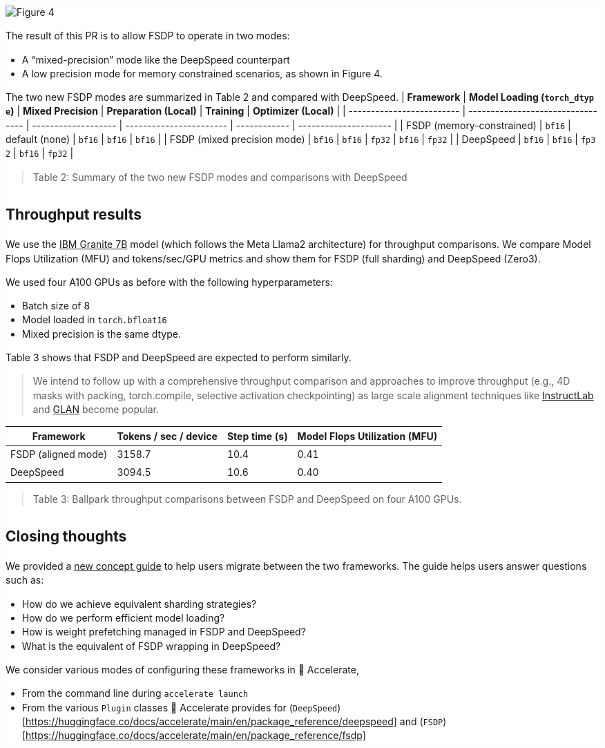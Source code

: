 ![Figure 4](https://huggingface.co/datasets/huggingface/documentation-images/resolve/main/blog/deepspeed-to-fsdp-and-back/figure_4.png)

The result of this PR is to allow FSDP to operate in two modes:
- A “mixed-precision” mode like the DeepSpeed counterpart
- A low precision mode for memory constrained scenarios, as shown in Figure 4.

The two new FSDP modes are summarized in Table 2 and compared with DeepSpeed.
| **Framework**             | **Model Loading (`torch_dtype`)** | **Mixed Precision** | **Preparation (Local)** | **Training** | **Optimizer (Local)** |
| ------------------------- | --------------------------------- | ------------------- | ----------------------- | ------------ | --------------------- |
| FSDP (memory-constrained) | `bf16`                            | default (none)      | `bf16`                  | `bf16`       | `bf16`                |
| FSDP (mixed precision mode)       | `bf16`                            | `bf16`              | `fp32`                  | `bf16`       | `fp32`                |
| DeepSpeed                 | `bf16`                            | `bf16`              | `fp32`                  | `bf16`       | `fp32`                |

> Table 2: Summary of the two new FSDP modes and comparisons with DeepSpeed

## Throughput results

We use the [IBM Granite 7B](https://huggingface.co/ibm-granite/granite-7b-base) model (which follows the Meta Llama2 architecture) for throughput comparisons. We compare Model Flops Utilization (MFU) and tokens/sec/GPU metrics and show them for FSDP (full sharding) and DeepSpeed (Zero3). 

We used four A100 GPUs as before with the following hyperparameters:
- Batch size of 8
- Model loaded in `torch.bfloat16`
- Mixed precision is the same dtype. 

Table 3 shows that FSDP and DeepSpeed are expected to perform similarly. 

> We intend to follow up with a comprehensive throughput comparison and approaches to improve throughput (e.g., 4D masks with packing, torch.compile, selective activation checkpointing) as large scale alignment techniques like [InstructLab](https://github.com/instructlab) and [GLAN](https://huggingface.co/papers/2402.13064) become popular.

| **Framework**       | **Tokens / sec / device** | **Step time (s)** | **Model Flops Utilization (MFU)** |
| ------------------- | ------------------------- | ----------------- | --------------------------------- |
| FSDP (aligned mode) | 3158.7                    | 10.4              | 0.41                              |
| DeepSpeed           | 3094.5                    | 10.6              | 0.40                              |

> Table 3: Ballpark throughput comparisons between FSDP and DeepSpeed on four A100 GPUs.

## Closing thoughts

We provided a [new concept guide](https://huggingface.co/docs/accelerate/v0.31.0/en/concept_guides/fsdp_and_deepspeed) to help users migrate between the two frameworks. The guide helps users answer questions such as:
* How do we achieve equivalent sharding strategies?
* How do we perform efficient model loading?
* How is weight prefetching managed in FSDP and DeepSpeed?
* What is the equivalent of FSDP wrapping in DeepSpeed?

We consider various modes of configuring these frameworks in 🤗 Accelerate,
- From the command line during `accelerate launch`
- From the various `Plugin` classes 🤗 Accelerate provides for (`DeepSpeed`)[https://huggingface.co/docs/accelerate/main/en/package_reference/deepspeed] and (`FSDP`)[https://huggingface.co/docs/accelerate/main/en/package_reference/fsdp]
